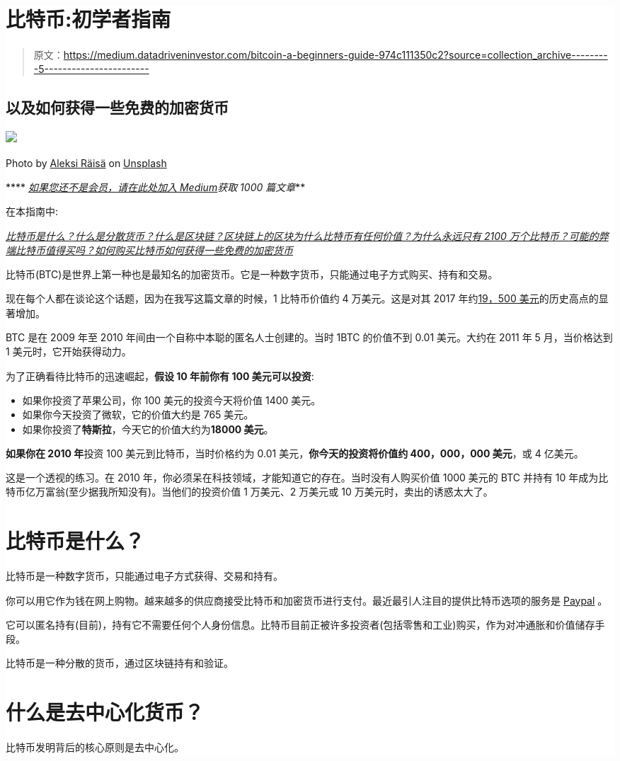 # 比特币:初学者指南

> 原文：<https://medium.datadriveninvestor.com/bitcoin-a-beginners-guide-974c111350c2?source=collection_archive---------5----------------------->

## 以及如何获得一些免费的加密货币

![](img/c79ca70e31cfee67542f4e7174d23e27.png)

Photo by [Aleksi Räisä](https://unsplash.com/@denarium_bitcoin?utm_source=unsplash&utm_medium=referral&utm_content=creditCopyText) on [Unsplash](https://unsplash.com/?utm_source=unsplash&utm_medium=referral&utm_content=creditCopyText)

**** [*如果您还不是会员，请在此处加入 Medium*](https://rajeetsingh.medium.com/membership)*获取 1000 篇文章***

在本指南中:

[*比特币是什么？*](#af9f)[*什么是分散货币？*](#f44f)[*什么是区块链？*](#a0ff)[*区块链上的区块*](#b3e5)[*为什么比特币有任何价值？*](#ae33)[*为什么永远只有 2100 万个比特币？*](#c700)[*可能的弊端*](http://06a1)[*比特币值得买吗？*](#d856)[*如何购买比特币*](#3bb4)[*如何获得一些免费的加密货币*](#ad9a)

比特币(BTC)是世界上第一种也是最知名的加密货币。它是一种数字货币，只能通过电子方式购买、持有和交易。

现在每个人都在谈论这个话题，因为在我写这篇文章的时候，1 比特币价值约 4 万美元。这是对其 2017 年约[19，500 美元](https://www.ft.com/content/f26baeb0-7218-4a9f-89ce-f19a716ce1b4)的历史高点的显著增加。

BTC 是在 2009 年至 2010 年间由一个自称中本聪的匿名人士创建的。当时 1BTC 的价值不到 0.01 美元。大约在 2011 年 5 月，当价格达到 1 美元时，它开始获得动力。

为了正确看待比特币的迅速崛起，**假设 10 年前你有 100 美元可以投资**:

*   如果你投资了苹果公司，你 100 美元的投资今天将价值 1400 美元。
*   如果你今天投资了微软，它的价值大约是 765 美元。
*   如果你投资了**特斯拉**，今天它的价值大约为**18000 美元**。

**如果你在 2010 年**投资 100 美元到比特币，当时价格约为 0.01 美元，**你今天的投资将价值约 400，000，000 美元**，或 4 亿美元。

这是一个透视的练习。在 2010 年，你必须呆在科技领域，才能知道它的存在。当时没有人购买价值 1000 美元的 BTC 并持有 10 年成为比特币亿万富翁(至少据我所知没有)。当他们的投资价值 1 万美元、2 万美元或 10 万美元时，卖出的诱惑太大了。

# 比特币是什么？

比特币是一种数字货币，只能通过电子方式获得、交易和持有。

你可以用它作为钱在网上购物。越来越多的供应商接受比特币和加密货币进行支付。最近最引人注目的提供比特币选项的服务是 [Paypal](https://www.paypal.com/us/smarthelp/article/cryptocurrency-on-paypal-faq-faq4398) 。

它可以匿名持有(目前)，持有它不需要任何个人身份信息。比特币目前正被许多投资者(包括零售和工业)购买，作为对冲通胀和价值储存手段。

比特币是一种分散的货币，通过区块链持有和验证。

# 什么是去中心化货币？

比特币发明背后的核心原则是去中心化。
